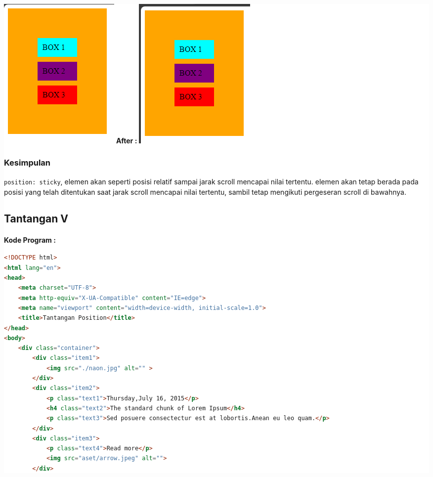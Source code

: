 ![Gambar](Aset/IMG11/IMG11_1.png)
**After :**
![Gambar](Aset/IMG11/IMG11_5.png)
### Kesimpulan
`position: sticky`, elemen akan seperti posisi relatif sampai jarak scroll mencapai nilai tertentu. elemen akan tetap berada pada posisi yang telah ditentukan saat jarak scroll mencapai nilai tertentu, sambil tetap mengikuti pergeseran scroll di bawahnya.

## Tantangan V
**Kode Program :**
```html
<!DOCTYPE html>
<html lang="en">
<head>
    <meta charset="UTF-8">
    <meta http-equiv="X-UA-Compatible" content="IE=edge">
    <meta name="viewport" content="width=device-width, initial-scale=1.0">
    <title>Tantangan Position</title>
</head>
<body>
    <div class="container">
        <div class="item1">
            <img src="./naon.jpg" alt="" >
        </div>
        <div class="item2">
            <p class="text1">Thursday,July 16, 2015</p>
            <h4 class="text2">The standard chunk of Lorem Ipsum</h4>
            <p class="text3">Sed posuere consectectur est at lobortis.Anean eu leo quam.</p>
        </div>
        <div class="item3">
            <p class="text4">Read more</p>
            <img src="aset/arrow.jpeg" alt="">
        </div>
```